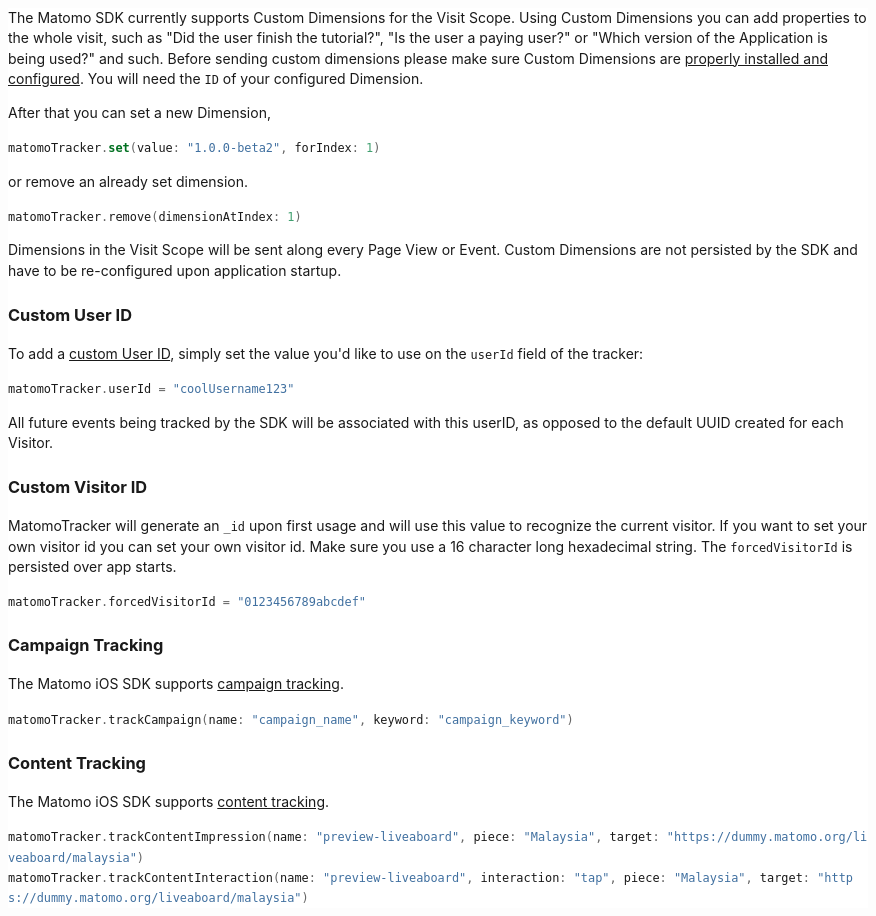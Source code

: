 The Matomo SDK currently supports Custom Dimensions for the Visit Scope. Using Custom Dimensions you can add properties to the whole visit, such as "Did the user finish the tutorial?", "Is the user a paying user?" or "Which version of the Application is being used?" and such. Before sending custom dimensions please make sure Custom Dimensions are [properly installed and configured](https://matomo.org/docs/custom-dimensions/). You will need the `ID` of your configured Dimension.

After that you can set a new Dimension,

```Swift
matomoTracker.set(value: "1.0.0-beta2", forIndex: 1)
```

or remove an already set dimension.

```Swift
matomoTracker.remove(dimensionAtIndex: 1)
```

Dimensions in the Visit Scope will be sent along every Page View or Event. Custom Dimensions are not persisted by the SDK and have to be re-configured upon application startup.

### Custom User ID

To add a [custom User ID](https://matomo.org/docs/user-id/), simply set the value you'd like to use on the `userId` field of the tracker:

```Swift
matomoTracker.userId = "coolUsername123"
```

All future events being tracked by the SDK will be associated with this userID, as opposed to the default UUID created for each Visitor.

### Custom Visitor ID

MatomoTracker will generate an `_id` upon first usage and will use this value to recognize the current visitor. If you want to set your own visitor id you can set your own visitor id. Make sure you use a 16 character long hexadecimal string. The `forcedVisitorId` is persisted over app starts.

```Swift
matomoTracker.forcedVisitorId = "0123456789abcdef"
```

### Campaign Tracking

The Matomo iOS SDK supports [campaign tracking](https://matomo.org/docs/tracking-campaigns/).

```Swift
matomoTracker.trackCampaign(name: "campaign_name", keyword: "campaign_keyword")
```

### Content Tracking

The Matomo iOS SDK supports [content tracking](https://matomo.org/docs/content-tracking/).

```Swift
matomoTracker.trackContentImpression(name: "preview-liveaboard", piece: "Malaysia", target: "https://dummy.matomo.org/liveaboard/malaysia")
matomoTracker.trackContentInteraction(name: "preview-liveaboard", interaction: "tap", piece: "Malaysia", target: "https://dummy.matomo.org/liveaboard/malaysia")
```
